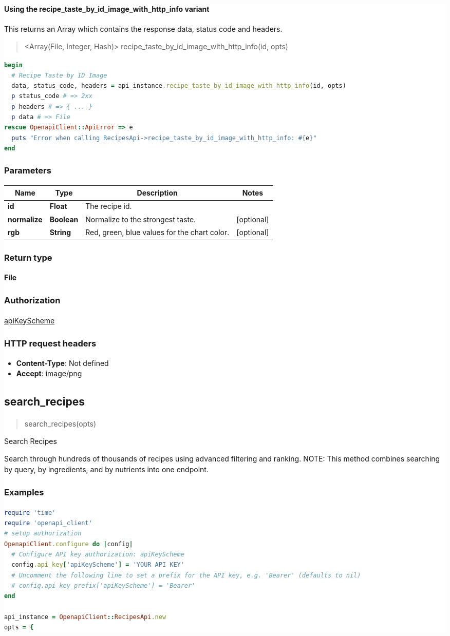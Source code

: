 #### Using the recipe_taste_by_id_image_with_http_info variant

This returns an Array which contains the response data, status code and headers.

> <Array(File, Integer, Hash)> recipe_taste_by_id_image_with_http_info(id, opts)

```ruby
begin
  # Recipe Taste by ID Image
  data, status_code, headers = api_instance.recipe_taste_by_id_image_with_http_info(id, opts)
  p status_code # => 2xx
  p headers # => { ... }
  p data # => File
rescue OpenapiClient::ApiError => e
  puts "Error when calling RecipesApi->recipe_taste_by_id_image_with_http_info: #{e}"
end
```

### Parameters

| Name | Type | Description | Notes |
| ---- | ---- | ----------- | ----- |
| **id** | **Float** | The recipe id. |  |
| **normalize** | **Boolean** | Normalize to the strongest taste. | [optional] |
| **rgb** | **String** | Red, green, blue values for the chart color. | [optional] |

### Return type

**File**

### Authorization

[apiKeyScheme](../README.md#apiKeyScheme)

### HTTP request headers

- **Content-Type**: Not defined
- **Accept**: image/png


## search_recipes

> <SearchRecipes200Response> search_recipes(opts)

Search Recipes

Search through hundreds of thousands of recipes using advanced filtering and ranking. NOTE: This method combines searching by query, by ingredients, and by nutrients into one endpoint.

### Examples

```ruby
require 'time'
require 'openapi_client'
# setup authorization
OpenapiClient.configure do |config|
  # Configure API key authorization: apiKeyScheme
  config.api_key['apiKeyScheme'] = 'YOUR API KEY'
  # Uncomment the following line to set a prefix for the API key, e.g. 'Bearer' (defaults to nil)
  # config.api_key_prefix['apiKeyScheme'] = 'Bearer'
end

api_instance = OpenapiClient::RecipesApi.new
opts = {
```